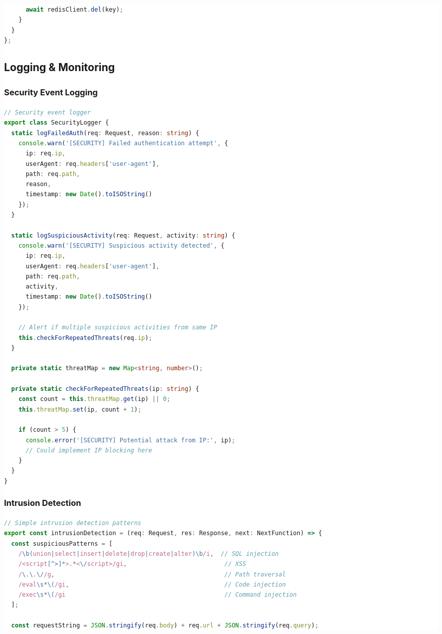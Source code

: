 ```typescript
      await redisClient.del(key);
    }
  }
};
```

## Logging & Monitoring

### Security Event Logging
```typescript
// Security event logger
export class SecurityLogger {
  static logFailedAuth(req: Request, reason: string) {
    console.warn('[SECURITY] Failed authentication attempt', {
      ip: req.ip,
      userAgent: req.headers['user-agent'],
      path: req.path,
      reason,
      timestamp: new Date().toISOString()
    });
  }
  
  static logSuspiciousActivity(req: Request, activity: string) {
    console.warn('[SECURITY] Suspicious activity detected', {
      ip: req.ip,
      userAgent: req.headers['user-agent'],
      path: req.path,
      activity,
      timestamp: new Date().toISOString()
    });
    
    // Alert if multiple suspicious activities from same IP
    this.checkForRepeatedThreats(req.ip);
  }
  
  private static threatMap = new Map<string, number>();
  
  private static checkForRepeatedThreats(ip: string) {
    const count = this.threatMap.get(ip) || 0;
    this.threatMap.set(ip, count + 1);
    
    if (count > 5) {
      console.error('[SECURITY] Potential attack from IP:', ip);
      // Could implement IP blocking here
    }
  }
}
```

### Intrusion Detection
```typescript
// Simple intrusion detection patterns
export const intrusionDetection = (req: Request, res: Response, next: NextFunction) => {
  const suspiciousPatterns = [
    /\b(union|select|insert|delete|drop|create|alter)\b/i,  // SQL injection
    /<script[^>]*>.*<\/script>/gi,                           // XSS
    /\.\.\//g,                                               // Path traversal
    /eval\s*\(/gi,                                           // Code injection
    /exec\s*\(/gi                                            // Command injection
  ];
  
  const requestString = JSON.stringify(req.body) + req.url + JSON.stringify(req.query);
```